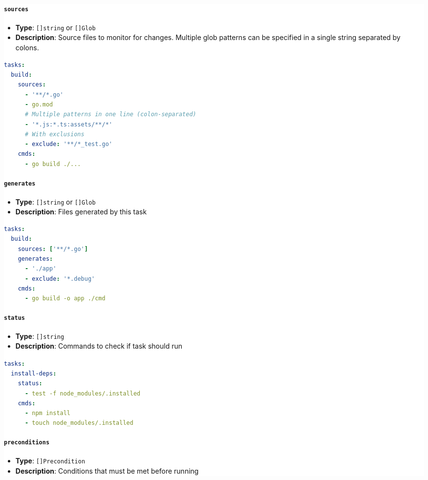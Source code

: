 #### `sources`

- **Type**: `[]string` or `[]Glob`
- **Description**: Source files to monitor for changes. Multiple glob patterns can be specified in a single string separated by colons.

```yaml
tasks:
  build:
    sources:
      - '**/*.go'
      - go.mod
      # Multiple patterns in one line (colon-separated)
      - '*.js:*.ts:assets/**/*'
      # With exclusions
      - exclude: '**/*_test.go'
    cmds:
      - go build ./...
```

#### `generates`

- **Type**: `[]string` or `[]Glob`
- **Description**: Files generated by this task

```yaml
tasks:
  build:
    sources: ['**/*.go']
    generates:
      - './app'
      - exclude: '*.debug'
    cmds:
      - go build -o app ./cmd
```

#### `status`

- **Type**: `[]string`
- **Description**: Commands to check if task should run

```yaml
tasks:
  install-deps:
    status:
      - test -f node_modules/.installed
    cmds:
      - npm install
      - touch node_modules/.installed
```

#### `preconditions`

- **Type**: `[]Precondition`
- **Description**: Conditions that must be met before running
